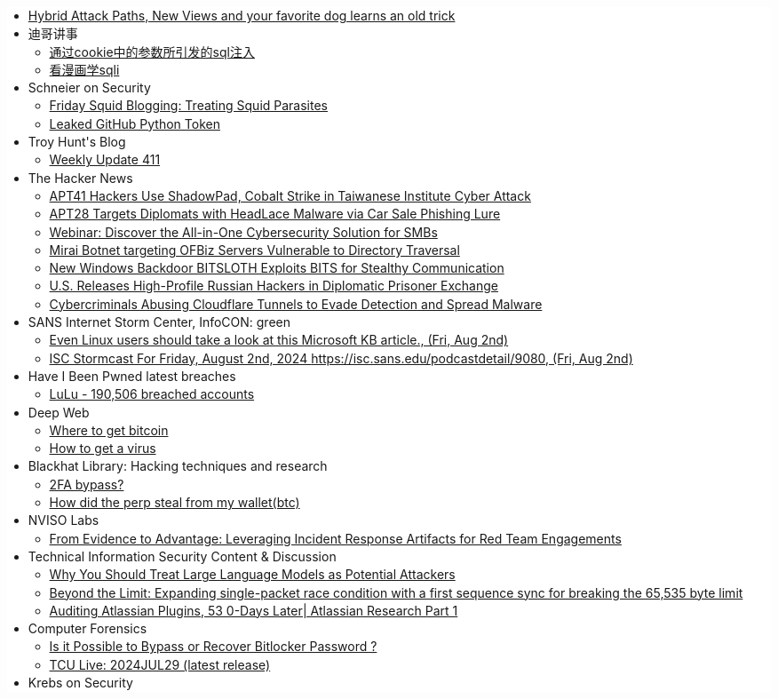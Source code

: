   - [Hybrid Attack Paths, New Views and your favorite dog learns an old trick](https://posts.specterops.io/hybrid-attack-paths-new-views-and-your-favorite-dog-learns-an-old-trick-335652a164df?source=rss----f05f8696e3cc---4)
- 迪哥讲事
  - [通过cookie中的参数所引发的sql注入](https://mp.weixin.qq.com/s?__biz=MzIzMTIzNTM0MA==&mid=2247495421&idx=1&sn=cab9c266a02b667f0f159c39d72f2017&chksm=e8a5e49edfd26d88d57edaaac281697eda98576366ebb24463bcae07df77964b07bde3a7f3d7&scene=58&subscene=0#rd)
  - [看漫画学sqli](https://mp.weixin.qq.com/s?__biz=MzIzMTIzNTM0MA==&mid=2247495421&idx=2&sn=82a3419e745cf7095bd5b1ff9b336925&chksm=e8a5e49edfd26d88a7d90eb824a5498ffe5425549414511407a0852404ab987220881a6535cf&scene=58&subscene=0#rd)
- Schneier on Security
  - [Friday Squid Blogging: Treating Squid Parasites](https://www.schneier.com/blog/archives/2024/08/friday-squid-blogging-treating-squid-parasites.html)
  - [Leaked GitHub Python Token](https://www.schneier.com/blog/archives/2024/08/leaked-github-python-token.html)
- Troy Hunt's Blog
  - [Weekly Update 411](https://www.troyhunt.com/weekly-update-411/)
- The Hacker News
  - [APT41 Hackers Use ShadowPad, Cobalt Strike in Taiwanese Institute Cyber Attack](https://thehackernews.com/2024/08/apt41-hackers-use-shadowpad-cobalt.html)
  - [APT28 Targets Diplomats with HeadLace Malware via Car Sale Phishing Lure](https://thehackernews.com/2024/08/apt28-targets-diplomats-with-headlace.html)
  - [Webinar: Discover the All-in-One Cybersecurity Solution for SMBs](https://thehackernews.com/2024/08/webinar-discover-all-in-one.html)
  - [Mirai Botnet targeting OFBiz Servers Vulnerable to Directory Traversal](https://thehackernews.com/2024/08/mirai-botnet-targeting-ofbiz-servers.html)
  - [New Windows Backdoor BITSLOTH Exploits BITS for Stealthy Communication](https://thehackernews.com/2024/08/new-windows-backdoor-bitsloth-exploits.html)
  - [U.S. Releases High-Profile Russian Hackers in Diplomatic Prisoner Exchange](https://thehackernews.com/2024/08/us-releases-high-profile-russian.html)
  - [Cybercriminals Abusing Cloudflare Tunnels to Evade Detection and Spread Malware](https://thehackernews.com/2024/08/cybercriminals-abusing-cloudflare.html)
- SANS Internet Storm Center, InfoCON: green
  - [Even Linux users should take a look at this Microsoft KB article., (Fri, Aug 2nd)](https://isc.sans.edu/diary/rss/31140)
  - [ISC Stormcast For Friday, August 2nd, 2024 https://isc.sans.edu/podcastdetail/9080, (Fri, Aug 2nd)](https://isc.sans.edu/diary/rss/31138)
- Have I Been Pwned latest breaches
  - [LuLu - 190,506 breached accounts](https://haveibeenpwned.com/PwnedWebsites#LuLu)
- Deep Web
  - [Where to get bitcoin](https://www.reddit.com/r/deepweb/comments/1eiizzp/where_to_get_bitcoin/)
  - [How to get a virus](https://www.reddit.com/r/deepweb/comments/1eij0co/how_to_get_a_virus/)
- Blackhat Library: Hacking techniques and research
  - [2FA bypass?](https://www.reddit.com/r/blackhat/comments/1ei4dfa/2fa_bypass/)
  - [How did the perp steal from my wallet(btc)](https://www.reddit.com/r/blackhat/comments/1ei0zxm/how_did_the_perp_steal_from_my_walletbtc/)
- NVISO Labs
  - [From Evidence to Advantage: Leveraging Incident Response Artifacts for Red Team Engagements](https://blog.nviso.eu/2024/08/02/from-evidence-to-advantage-leveraging-incident-response-artifacts-for-red-team-engagements/)
- Technical Information Security Content & Discussion
  - [Why You Should Treat Large Language Models as Potential Attackers](https://www.reddit.com/r/netsec/comments/1eih9hi/why_you_should_treat_large_language_models_as/)
  - [Beyond the Limit: Expanding single-packet race condition with a first sequence sync for breaking the 65,535 byte limit](https://www.reddit.com/r/netsec/comments/1eiccly/beyond_the_limit_expanding_singlepacket_race/)
  - [Auditing Atlassian Plugins, 53 0-Days Later| Atlassian Research Part 1](https://www.reddit.com/r/netsec/comments/1ei5zvk/auditing_atlassian_plugins_53_0days_later/)
- Computer Forensics
  - [Is it Possible to Bypass or Recover Bitlocker Password ?](https://www.reddit.com/r/computerforensics/comments/1ei76uo/is_it_possible_to_bypass_or_recover_bitlocker/)
  - [TCU Live: 2024JUL29 (latest release)](https://www.reddit.com/r/computerforensics/comments/1eifze6/tcu_live_2024jul29_latest_release/)
- Krebs on Security